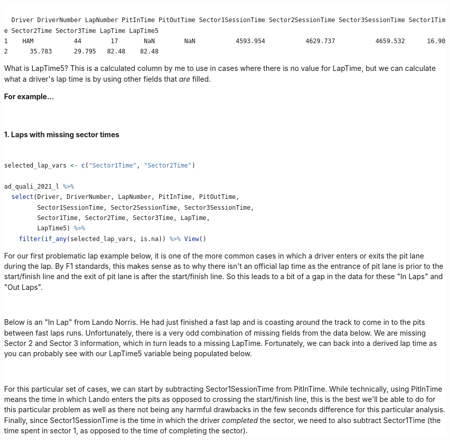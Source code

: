 ```

  Driver DriverNumber LapNumber PitInTime PitOutTime Sector1SessionTime Sector2SessionTime Sector3SessionTime Sector1Time Sector2Time Sector3Time LapTime LapTime5
1    HAM           44        17       NaN        NaN           4593.954           4629.737           4659.532      16.902      35.783      29.795   82.48    82.48

```

What is LapTime5? This is a calculated column by me to use in cases where there is no value for LapTime, but we can calculate what a driver's lap time is by using other fields that *are* filled. 

**For example...**

<br/>

#### 1. Laps with missing sector times


```r

selected_lap_vars <- c("Sector1Time", "Sector2Time")

ad_quali_2021_l %>%
  select(Driver, DriverNumber, LapNumber, PitInTime, PitOutTime,
         Sector1SessionTime, Sector2SessionTime, Sector3SessionTime,
         Sector1Time, Sector2Time, Sector3Time, LapTime,
         LapTime5) %>%
    filter(if_any(selected_lap_vars, is.na)) %>% View() 


```

For our first problematic lap example below, it is one of the more common cases in which a driver enters or exits the pit lane during the lap. By F1 standards, this makes sense as to why there isn't an official lap time as the entrance of pit lane is prior to the start/finish line and the exit of pit lane is after the start/finish line. So this leads to a bit of a gap in the data for these "In Laps" and "Out Laps".

<br/>

Below is an "In Lap" from Lando Norris. He had just finished a fast lap and is coasting around the track to come in to the pits between fast laps runs. Unfortunately, there is a very odd combination of missing fields from the data below. We are missing Sector 2 and Sector 3 information, which in turn leads to a missing LapTime. Fortunately, we can back into a derived lap time as you can probably see with our LapTime5 variable being populated below. 

<br/>

For this particular set of cases, we can start by subtracting Sector1SessionTime from PitInTime. While technically, using PitInTime means the time in which Lando enters the pits as opposed to crossing the start/finish line, this is the best we'll be able to do for this particular problem as well as there not being any harmful drawbacks in the few seconds difference for this particular analysis. Finally, since Sector1SessionTime is the time in which the driver *completed* the sector, we need to also subtract Sector1Time (the time spent in sector 1, as opposed to the time of completing the sector).
